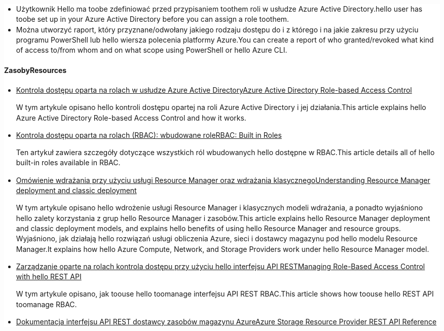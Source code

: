 * <span data-ttu-id="a999a-182">Użytkownik Hello ma toobe zdefiniować przed przypisaniem toothem roli w usłudze Azure Active Directory.</span><span class="sxs-lookup"><span data-stu-id="a999a-182">hello user has toobe set up in your Azure Active Directory before you can assign a role toothem.</span></span>
* <span data-ttu-id="a999a-183">Można utworzyć raport, który przyznane/odwołany jakiego rodzaju dostępu do i z którego i na jakie zakresu przy użyciu programu PowerShell lub hello wiersza polecenia platformy Azure.</span><span class="sxs-lookup"><span data-stu-id="a999a-183">You can create a report of who granted/revoked what kind of access to/from whom and on what scope using PowerShell or hello Azure CLI.</span></span>

#### <a name="resources"></a><span data-ttu-id="a999a-184">Zasoby</span><span class="sxs-lookup"><span data-stu-id="a999a-184">Resources</span></span>
* [<span data-ttu-id="a999a-185">Kontrola dostępu oparta na rolach w usłudze Azure Active Directory</span><span class="sxs-lookup"><span data-stu-id="a999a-185">Azure Active Directory Role-based Access Control</span></span>](../active-directory/role-based-access-control-configure.md)

  <span data-ttu-id="a999a-186">W tym artykule opisano hello kontroli dostępu opartej na roli Azure Active Directory i jej działania.</span><span class="sxs-lookup"><span data-stu-id="a999a-186">This article explains hello Azure Active Directory Role-based Access Control and how it works.</span></span>
* [<span data-ttu-id="a999a-187">Kontrola dostępu oparta na rolach (RBAC): wbudowane role</span><span class="sxs-lookup"><span data-stu-id="a999a-187">RBAC: Built in Roles</span></span>](../active-directory/role-based-access-built-in-roles.md)

  <span data-ttu-id="a999a-188">Ten artykuł zawiera szczegóły dotyczące wszystkich ról wbudowanych hello dostępne w RBAC.</span><span class="sxs-lookup"><span data-stu-id="a999a-188">This article details all of hello built-in roles available in RBAC.</span></span>
* [<span data-ttu-id="a999a-189">Omówienie wdrażania przy użyciu usługi Resource Manager oraz wdrażania klasycznego</span><span class="sxs-lookup"><span data-stu-id="a999a-189">Understanding Resource Manager deployment and classic deployment</span></span>](../azure-resource-manager/resource-manager-deployment-model.md)

  <span data-ttu-id="a999a-190">W tym artykule opisano hello wdrożenie usługi Resource Manager i klasycznych modeli wdrażania, a ponadto wyjaśniono hello zalety korzystania z grup hello Resource Manager i zasobów.</span><span class="sxs-lookup"><span data-stu-id="a999a-190">This article explains hello Resource Manager deployment and classic deployment models, and explains hello benefits of using hello Resource Manager and resource groups.</span></span> <span data-ttu-id="a999a-191">Wyjaśniono, jak działają hello rozwiązań usługi obliczenia Azure, sieci i dostawcy magazynu pod hello modelu Resource Manager.</span><span class="sxs-lookup"><span data-stu-id="a999a-191">It explains how hello Azure Compute, Network, and Storage Providers work under hello Resource Manager model.</span></span>
* [<span data-ttu-id="a999a-192">Zarządzanie oparte na rolach kontrola dostępu przy użyciu hello interfejsu API REST</span><span class="sxs-lookup"><span data-stu-id="a999a-192">Managing Role-Based Access Control with hello REST API</span></span>](../active-directory/role-based-access-control-manage-access-rest.md)

  <span data-ttu-id="a999a-193">W tym artykule opisano, jak toouse hello toomanage interfejsu API REST RBAC.</span><span class="sxs-lookup"><span data-stu-id="a999a-193">This article shows how toouse hello REST API toomanage RBAC.</span></span>
* [<span data-ttu-id="a999a-194">Dokumentacja interfejsu API REST dostawcy zasobów magazynu Azure</span><span class="sxs-lookup"><span data-stu-id="a999a-194">Azure Storage Resource Provider REST API Reference</span></span>](https://msdn.microsoft.com/library/azure/mt163683.aspx)

